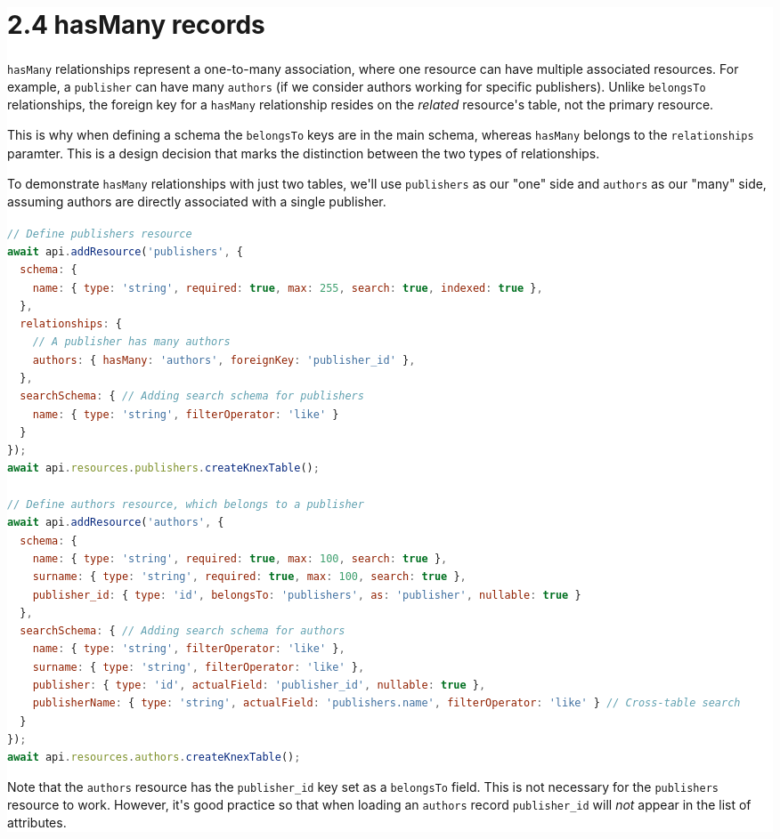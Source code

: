 # 2.4 hasMany records

`hasMany` relationships represent a one-to-many association, where one resource can have multiple associated resources. For example, a `publisher` can have many `authors` (if we consider authors working for specific publishers). Unlike `belongsTo` relationships, the foreign key for a `hasMany` relationship resides on the *related* resource's table, not the primary resource.

This is why when defining a schema the `belongsTo` keys are in the main schema, whereas `hasMany` belongs to the `relationships` paramter. This is a design decision that marks the distinction between the two types of relationships. 

To demonstrate `hasMany` relationships with just two tables, we'll use `publishers` as our "one" side and `authors` as our "many" side, assuming authors are directly associated with a single publisher.

```javascript
// Define publishers resource
await api.addResource('publishers', {
  schema: {
    name: { type: 'string', required: true, max: 255, search: true, indexed: true },
  },
  relationships: {
    // A publisher has many authors
    authors: { hasMany: 'authors', foreignKey: 'publisher_id' },
  },
  searchSchema: { // Adding search schema for publishers
    name: { type: 'string', filterOperator: 'like' }
  }
});
await api.resources.publishers.createKnexTable();

// Define authors resource, which belongs to a publisher
await api.addResource('authors', {
  schema: {
    name: { type: 'string', required: true, max: 100, search: true },
    surname: { type: 'string', required: true, max: 100, search: true },
    publisher_id: { type: 'id', belongsTo: 'publishers', as: 'publisher', nullable: true }
  },
  searchSchema: { // Adding search schema for authors
    name: { type: 'string', filterOperator: 'like' },
    surname: { type: 'string', filterOperator: 'like' },
    publisher: { type: 'id', actualField: 'publisher_id', nullable: true },
    publisherName: { type: 'string', actualField: 'publishers.name', filterOperator: 'like' } // Cross-table search
  }
});
await api.resources.authors.createKnexTable();
```

Note that the `authors` resource has the `publisher_id` key set as a `belongsTo` field. This is not necessary for the `publishers` resource to work. However, it's good practice so that when loading an `authors` record `publisher_id` will _not_ appear in the list of attributes.
